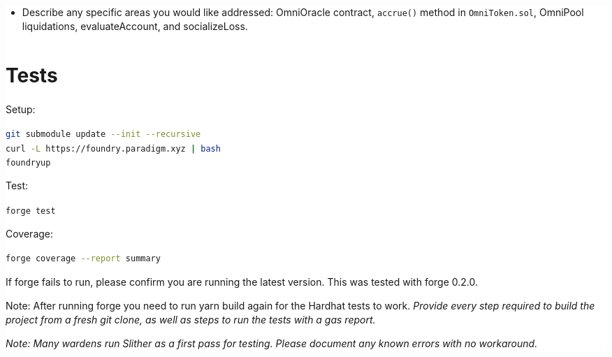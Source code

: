 - Describe any specific areas you would like addressed: OmniOracle contract, `accrue()` method in `OmniToken.sol`, OmniPool liquidations, evaluateAccount, and socializeLoss.

# Tests
Setup:

```bash
git submodule update --init --recursive
curl -L https://foundry.paradigm.xyz | bash
foundryup
```
Test:
```bash
forge test
```
Coverage:
```bash
forge coverage --report summary
```

If forge fails to run, please confirm you are running the latest version. This was tested with forge 0.2.0.

Note: After running forge you need to run yarn build again for the Hardhat tests to work.
*Provide every step required to build the project from a fresh git clone, as well as steps to run the tests with a gas report.* 

*Note: Many wardens run Slither as a first pass for testing.  Please document any known errors with no workaround.* 
